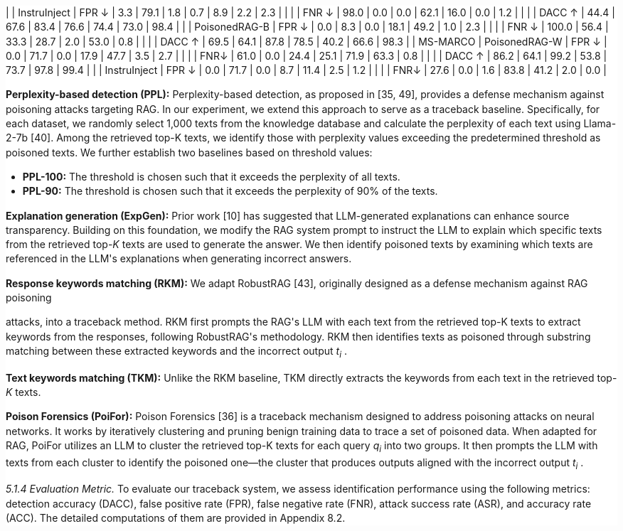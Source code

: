 |          | InstruInject  | FPR ↓   | 3.3     | 79.1   | 1.8    | 0.7  | 8.9  | 2.2    | 2.3               |
|          |               | FNR ↓   | 98.0    | 0.0    | 0.0    | 62.1 | 16.0 | 0.0    | 1.2               |
|          |               | DACC ↑  | 44.4    | 67.6   | 83.4   | 76.6 | 74.4 | 73.0   | 98.4              |
|          | PoisonedRAG-B | FPR ↓   | 0.0     | 8.3    | 0.0    | 18.1 | 49.2 | 1.0    | 2.3               |
|          |               | FNR ↓   | 100.0   | 56.4   | 33.3   | 28.7 | 2.0  | 53.0   | 0.8               |
|          |               | DACC ↑  | 69.5    | 64.1   | 87.8   | 78.5 | 40.2 | 66.6   | 98.3              |
| MS-MARCO | PoisonedRAG-W | FPR ↓   | 0.0     | 71.7   | 0.0    | 17.9 | 47.7 | 3.5    | 2.7               |
|          |               | FNR↓    | 61.0    | 0.0    | 24.4   | 25.1 | 71.9 | 63.3   | 0.8               |
|          |               | DACC ↑  | 86.2    | 64.1   | 99.2   | 53.8 | 73.7 | 97.8   | 99.4              |
|          | InstruInject  | FPR ↓   | 0.0     | 71.7   | 0.0    | 8.7  | 11.4 | 2.5    | 1.2               |
|          |               | FNR↓    | 27.6    | 0.0    | 1.6    | 83.8 | 41.2 | 2.0    | 0.0               |

**Perplexity-based detection (PPL):** Perplexity-based detection, as proposed in [35, 49], provides a defense mechanism against poisoning attacks targeting RAG. In our experiment, we extend this approach to serve as a traceback baseline. Specifically, for each dataset, we randomly select 1,000 texts from the knowledge database and calculate the perplexity of each text using Llama-2-7b [40]. Among the retrieved top-K texts, we identify those with perplexity values exceeding the predetermined threshold as poisoned texts. We further establish two baselines based on threshold values:

- **PPL-100:** The threshold is chosen such that it exceeds the perplexity of all texts.
- **PPL-90:** The threshold is chosen such that it exceeds the perplexity of 90% of the texts.

**Explanation generation (ExpGen):** Prior work [10] has suggested that LLM-generated explanations can enhance source transparency. Building on this foundation, we modify the RAG system prompt to instruct the LLM to explain which specific texts from the retrieved top-*K* texts are used to generate the answer. We then identify poisoned texts by examining which texts are referenced in the LLM's explanations when generating incorrect answers.

**Response keywords matching (RKM):** We adapt RobustRAG [43], originally designed as a defense mechanism against RAG poisoning

attacks, into a traceback method. RKM first prompts the RAG's LLM with each text from the retrieved top-K texts to extract keywords from the responses, following RobustRAG's methodology. RKM then identifies texts as poisoned through substring matching between these extracted keywords and the incorrect output  $t_i$ .

**Text keywords matching (TKM):** Unlike the RKM baseline, TKM directly extracts the keywords from each text in the retrieved top-*K* texts.

**Poison Forensics (PoiFor):** Poison Forensics [36] is a traceback mechanism designed to address poisoning attacks on neural networks. It works by iteratively clustering and pruning benign training data to trace a set of poisoned data. When adapted for RAG, PoiFor utilizes an LLM to cluster the retrieved top-K texts for each query  $q_i$  into two groups. It then prompts the LLM with texts from each cluster to identify the poisoned one—the cluster that produces outputs aligned with the incorrect output  $t_i$ .

*5.1.4 Evaluation Metric.* To evaluate our traceback system, we assess identification performance using the following metrics: detection accuracy (DACC), false positive rate (FPR), false negative rate (FNR), attack success rate (ASR), and accuracy rate (ACC). The detailed computations of them are provided in Appendix 8.2.
